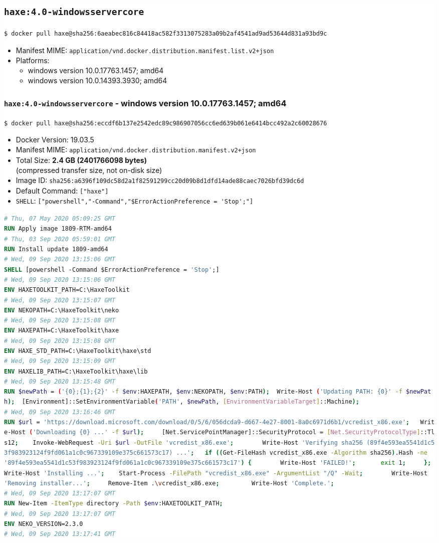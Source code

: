 ## `haxe:4.0-windowsservercore`

```console
$ docker pull haxe@sha256:6aeabec816c84418ac582f3313075283a09b2af4541ad9ad53644d831a93bd9c
```

-	Manifest MIME: `application/vnd.docker.distribution.manifest.list.v2+json`
-	Platforms:
	-	windows version 10.0.17763.1457; amd64
	-	windows version 10.0.14393.3930; amd64

### `haxe:4.0-windowsservercore` - windows version 10.0.17763.1457; amd64

```console
$ docker pull haxe@sha256:eccdf6b137e2542edc89c986907056cc6ed639b061e6414bcc492a2c60028676
```

-	Docker Version: 19.03.5
-	Manifest MIME: `application/vnd.docker.distribution.manifest.v2+json`
-	Total Size: **2.4 GB (2401766098 bytes)**  
	(compressed transfer size, not on-disk size)
-	Image ID: `sha256:a6396f109dc58d2a1f82591299cc20d09b8d1dfd14ade88caec7026bfd39dc6d`
-	Default Command: `["haxe"]`
-	`SHELL`: `["powershell","-Command","$ErrorActionPreference = 'Stop';"]`

```dockerfile
# Thu, 07 May 2020 05:09:25 GMT
RUN Apply image 1809-RTM-amd64
# Thu, 03 Sep 2020 05:59:01 GMT
RUN Install update 1809-amd64
# Wed, 09 Sep 2020 13:15:06 GMT
SHELL [powershell -Command $ErrorActionPreference = 'Stop';]
# Wed, 09 Sep 2020 13:15:06 GMT
ENV HAXETOOLKIT_PATH=C:\HaxeToolkit
# Wed, 09 Sep 2020 13:15:07 GMT
ENV NEKOPATH=C:\HaxeToolkit\neko
# Wed, 09 Sep 2020 13:15:08 GMT
ENV HAXEPATH=C:\HaxeToolkit\haxe
# Wed, 09 Sep 2020 13:15:08 GMT
ENV HAXE_STD_PATH=C:\HaxeToolkit\haxe\std
# Wed, 09 Sep 2020 13:15:09 GMT
ENV HAXELIB_PATH=C:\HaxeToolkit\haxe\lib
# Wed, 09 Sep 2020 13:15:48 GMT
RUN $newPath = ('{0};{1};{2}' -f $env:HAXEPATH, $env:NEKOPATH, $env:PATH); 	Write-Host ('Updating PATH: {0}' -f $newPath); 	[Environment]::SetEnvironmentVariable('PATH', $newPath, [EnvironmentVariableTarget]::Machine);
# Wed, 09 Sep 2020 13:16:46 GMT
RUN $url = 'https://download.microsoft.com/download/0/5/6/056dcda9-d667-4e27-8001-8a0c6971d6b1/vcredist_x86.exe'; 	Write-Host ('Downloading {0} ...' -f $url); 	[Net.ServicePointManager]::SecurityProtocol = [Net.SecurityProtocolType]::Tls12; 	Invoke-WebRequest -Uri $url -OutFile 'vcredist_x86.exe'; 		Write-Host 'Verifying sha256 (89f4e593ea5541d1c53f983923124f9fd061a1c0c967339109e375c661573c17) ...'; 	if ((Get-FileHash vcredist_x86.exe -Algorithm sha256).Hash -ne '89f4e593ea5541d1c53f983923124f9fd061a1c0c967339109e375c661573c17') { 		Write-Host 'FAILED!'; 		exit 1; 	}; 		Write-Host 'Installing ...'; 	Start-Process -FilePath "vcredist_x86.exe" -ArgumentList "/Q" -Wait; 		Write-Host 'Removing installer...'; 	Remove-Item .\vcredist_x86.exe; 		Write-Host 'Complete.';
# Wed, 09 Sep 2020 13:17:07 GMT
RUN New-Item -ItemType directory -Path $env:HAXETOOLKIT_PATH;
# Wed, 09 Sep 2020 13:17:07 GMT
ENV NEKO_VERSION=2.3.0
# Wed, 09 Sep 2020 13:17:41 GMT
```